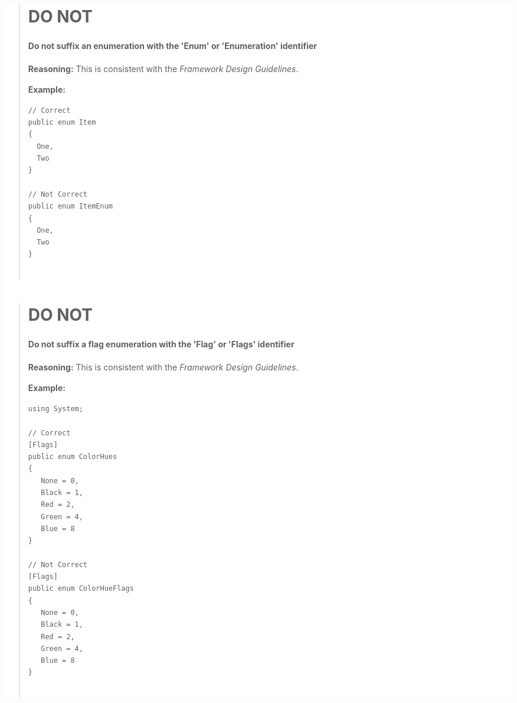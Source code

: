 > # DO NOT
> #### Do not suffix an enumeration with the 'Enum' or 'Enumeration' identifier
> **Reasoning:** This is consistent with the *Framework Design Guidelines*.
>
> **Example:**
> ```
> // Correct
> public enum Item
> {
> 	One,
> 	Two
> }
>
> // Not Correct
> public enum ItemEnum
> {
> 	One,
> 	Two
> }
> ```
> &nbsp;

> # DO NOT
> #### Do not suffix a flag enumeration with the 'Flag' or 'Flags' identifier
> **Reasoning:** This is consistent with the *Framework Design Guidelines*.
>
> **Example:**
> ```
> using System;
>
> // Correct
> [Flags]
> public enum ColorHues
> {
>    None = 0,
>    Black = 1,
>    Red = 2,
>    Green = 4,
>    Blue = 8
> }
>
> // Not Correct
> [Flags]
> public enum ColorHueFlags
> {
>    None = 0,
>    Black = 1,
>    Red = 2,
>    Green = 4,
>    Blue = 8
> }
> ```
> &nbsp;
